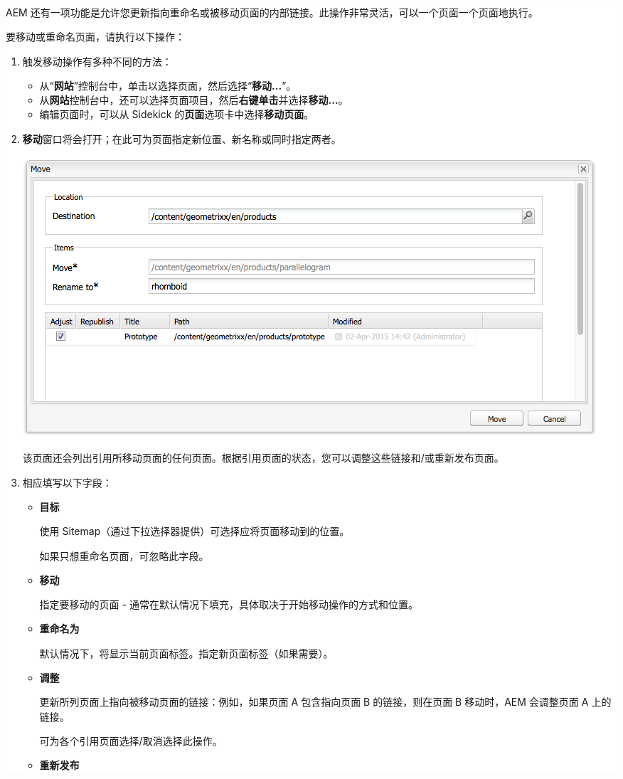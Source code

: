AEM 还有一项功能是允许您更新指向重命名或被移动页面的内部链接。此操作非常灵活，可以一个页面一个页面地执行。

要移动或重命名页面，请执行以下操作：

1. 触发移动操作有多种不同的方法：

   * 从“**网站**”控制台中，单击以选择页面，然后选择“**移动...**”。
   * 从&#x200B;**网站**&#x200B;控制台中，还可以选择页面项目，然后&#x200B;**右键单击**&#x200B;并选择&#x200B;**移动...**。
   * 编辑页面时，可以从 Sidekick 的&#x200B;**页面**&#x200B;选项卡中选择&#x200B;**移动页面**。

1. **移动**&#x200B;窗口将会打开；在此可为页面指定新位置、新名称或同时指定两者。

   ![screen_shot_2012-02-15at121336pm](assets/screen_shot_2012-02-15at121336pm.png)

   该页面还会列出引用所移动页面的任何页面。根据引用页面的状态，您可以调整这些链接和/或重新发布页面。

1. 相应填写以下字段：

   * **目标**

      使用 Sitemap（通过下拉选择器提供）可选择应将页面移动到的位置。

      如果只想重命名页面，可忽略此字段。

   * **移动**

      指定要移动的页面 - 通常在默认情况下填充，具体取决于开始移动操作的方式和位置。

   * **重命名为**

      默认情况下，将显示当前页面标签。指定新页面标签（如果需要）。

   * **调整**

      更新所列页面上指向被移动页面的链接：例如，如果页面 A 包含指向页面 B 的链接，则在页面 B 移动时，AEM 会调整页面 A 上的链接。

      可为各个引用页面选择/取消选择此操作。

   * **重新发布**
